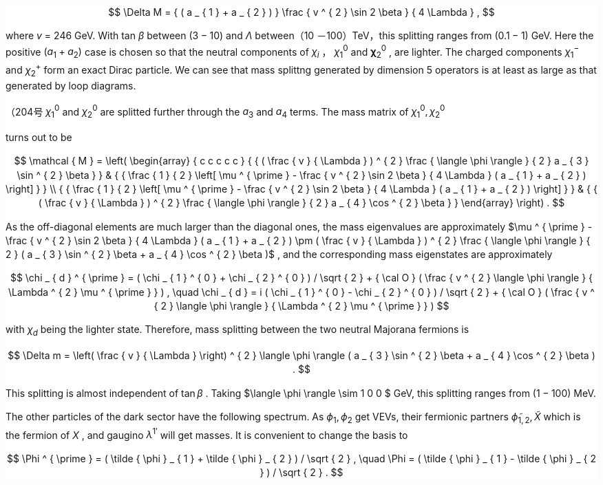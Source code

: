 $$
\Delta M = { ( a _ { 1 } + a _ { 2 } ) } \frac { v ^ { 2 } \sin 2 \beta } { 4 \Lambda } ,
$$

where $v \ = \ 2 4 6$ GeV. With tan $\beta$ between $( 3 - 1 0 )$ and $\Lambda$ between（10 －100）TeV，this splitting ranges from $( 0 . 1 - 1 )$ GeV. Here the positive $( a _ { 1 } + a _ { 2 } )$ case is chosen so that the neutral components of $\chi _ { i }$ ， $\chi _ { 1 } ^ { 0 }$ and $\boldsymbol { \chi } _ { 2 } ^ { 0 }$ , are lighter. The charged components $\chi _ { 1 } ^ { - }$ and $\chi _ { 2 } ^ { + }$ form an exact Dirac particle. We can see that mass splittng generated by dimension 5 operators is at least as large as that generated by loop diagrams.

（204号 $\chi _ { 1 } ^ { 0 }$ and $\chi _ { 2 } ^ { 0 }$ are splitted further through the $a _ { 3 }$ and $a _ { 4 }$ terms. The mass matrix of $\chi _ { 1 } ^ { 0 } , \chi _ { 2 } ^ { 0 }$

turns out to be

$$
\mathcal { M } = \left( \begin{array} { c c c c c } { { ( \frac { v } { \Lambda } ) ^ { 2 } \frac { \langle \phi \rangle } { 2 } a _ { 3 } \sin ^ { 2 } \beta } } & { { \frac { 1 } { 2 } \left[ \mu ^ { \prime } - \frac { v ^ { 2 } \sin 2 \beta } { 4 \Lambda } ( a _ { 1 } + a _ { 2 } ) \right] } } \\ { { \frac { 1 } { 2 } \left[ \mu ^ { \prime } - \frac { v ^ { 2 } \sin 2 \beta } { 4 \Lambda } ( a _ { 1 } + a _ { 2 } ) \right] } } & { { ( \frac { v } { \Lambda } ) ^ { 2 } \frac { \langle \phi \rangle } { 2 } a _ { 4 } \cos ^ { 2 } \beta } } \end{array} \right) .
$$

As the off-diagonal elements are much larger than the diagonal ones, the mass eigenvalues are approximately $\mu ^ { \prime } - \frac { v ^ { 2 } \sin 2 \beta } { 4 \Lambda } ( a _ { 1 } + a _ { 2 } ) \pm ( \frac { v } { \Lambda } ) ^ { 2 } \frac { \langle \phi \rangle } { 2 } ( a _ { 3 } \sin ^ { 2 } \beta + a _ { 4 } \cos ^ { 2 } \beta )$ , and the corresponding mass eigenstates are approximately

$$
\chi _ { d } ^ { \prime } = ( \chi _ { 1 } ^ { 0 } + \chi _ { 2 } ^ { 0 } ) / \sqrt { 2 } + { \cal O } ( \frac { v ^ { 2 } \langle \phi \rangle } { \Lambda ^ { 2 } \mu ^ { \prime } } ) , \quad \chi _ { d } = i ( \chi _ { 1 } ^ { 0 } - \chi _ { 2 } ^ { 0 } ) / \sqrt { 2 } + { \cal O } ( \frac { v ^ { 2 } \langle \phi \rangle } { \Lambda ^ { 2 } \mu ^ { \prime } } )
$$

with $\chi _ { d }$ being the lighter state. Therefore, mass splitting between the two neutral Majorana fermions is

$$
\Delta m = \left( \frac { v } { \Lambda } \right) ^ { 2 } \langle \phi \rangle ( a _ { 3 } \sin ^ { 2 } \beta + a _ { 4 } \cos ^ { 2 } \beta ) .
$$

This splitting is almost independent of $\tan \beta$ . Taking $\langle \phi \rangle \sim 1 0 0 \$ GeV, this splitting ranges from $( 1 - 1 0 0 )$ MeV.

The other particles of the dark sector have the following spectrum. As $\phi _ { 1 } , \phi _ { 2 }$ get VEVs, their fermionic partners $\tilde { \phi } _ { 1 , 2 } , \tilde { X }$ which is the fermion of $X$ , and gaugino $\lambda ^ { 1 \prime }$ will get masses. It is convenient to change the basis to

$$
\Phi ^ { \prime } = ( \tilde { \phi } _ { 1 } + \tilde { \phi } _ { 2 } ) / \sqrt { 2 } , \quad \Phi = ( \tilde { \phi } _ { 1 } - \tilde { \phi } _ { 2 } ) / \sqrt { 2 } .
$$
